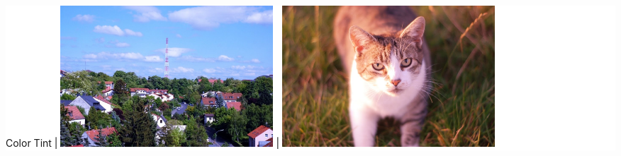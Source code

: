 Color Tint | <img src="samples/landscape-color-tint.jpg" width="300"> | <img src="samples/cat-color-tint.jpg" width="300">